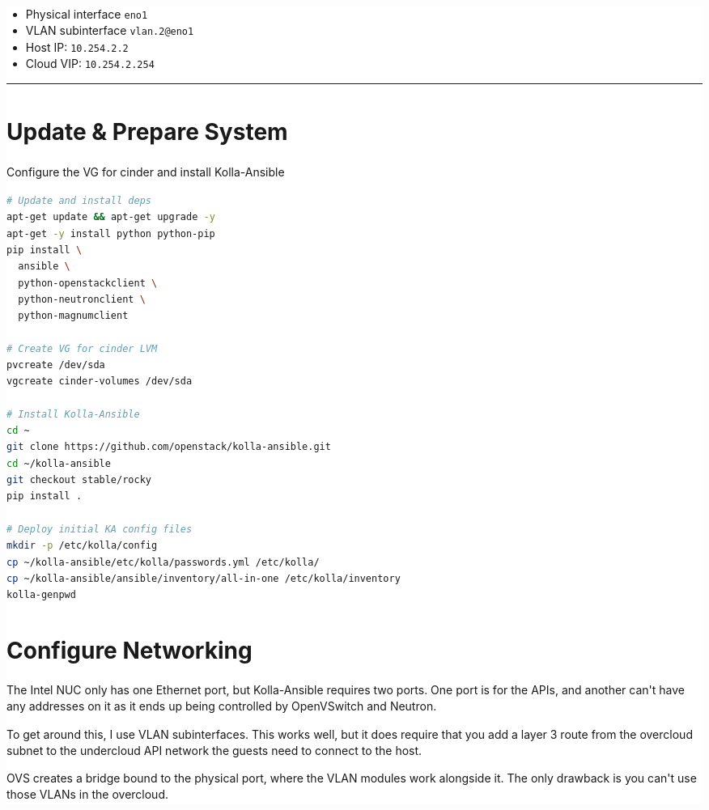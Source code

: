 - Physical interface `eno1`
- VLAN subinterface `vlan.2@eno1`
- Host IP: `10.254.2.2`
- Cloud VIP: `10.254.2.254`


---


# Update & Prepare System

Configure the VG for cinder and install Kolla-Ansible

```bash
# Update and install deps
apt-get update && apt-get upgrade -y
apt-get -y install python python-pip
pip install \
  ansible \
  python-openstackclient \
  python-neutronclient \
  python-magnumclient

# Create VG for cinder LVM
pvcreate /dev/sda
vgcreate cinder-volumes /dev/sda

# Install Kolla-Ansible
cd ~
git clone https://github.com/openstack/kolla-ansible.git
cd ~/kolla-ansible
git checkout stable/rocky
pip install .

# Deploy initial KA config files
mkdir -p /etc/kolla/config
cp ~/kolla-ansible/etc/kolla/passwords.yml /etc/kolla/
cp ~/kolla-ansible/ansible/inventory/all-in-one /etc/kolla/inventory
kolla-genpwd
```

# Configure Networking

The Intel NUC only has one Ethernet port, but Kolla-Ansible requires two ports.
One port is for the APIs, and another can't have any addresses on it as it ends
up being controlled by OpenVSwitch and Neutron.

To get around this, I use VLAN subinterfaces. This works well, but it does
require that you add a layer 3 route from the overcloud subnet to the
undercloud API network the guests need to connect to the host.

OVS creates a bridge bound to the physical port, where the VLAN modules
work alongside it. The only drawback is you can't use those VLANs in the
overcloud.
